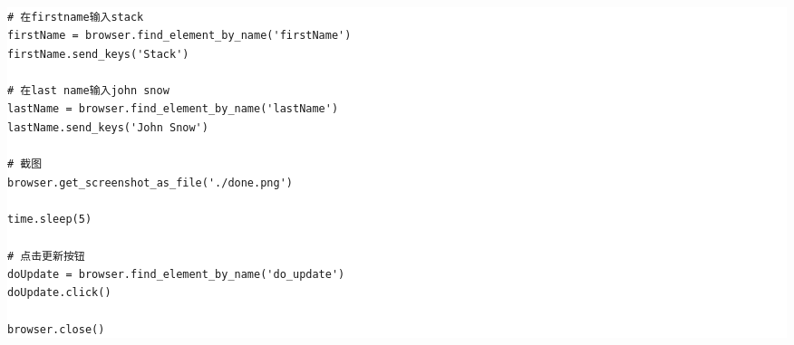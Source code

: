    ```ptyhon
   # 在firstname输入stack
   firstName = browser.find_element_by_name('firstName')
   firstName.send_keys('Stack')
   
   # 在last name输入john snow
   lastName = browser.find_element_by_name('lastName')
   lastName.send_keys('John Snow')
   
   # 截图
   browser.get_screenshot_as_file('./done.png')
   
   time.sleep(5)
   
   # 点击更新按钮
   doUpdate = browser.find_element_by_name('do_update')
   doUpdate.click()
   
   browser.close()
   ```

   









